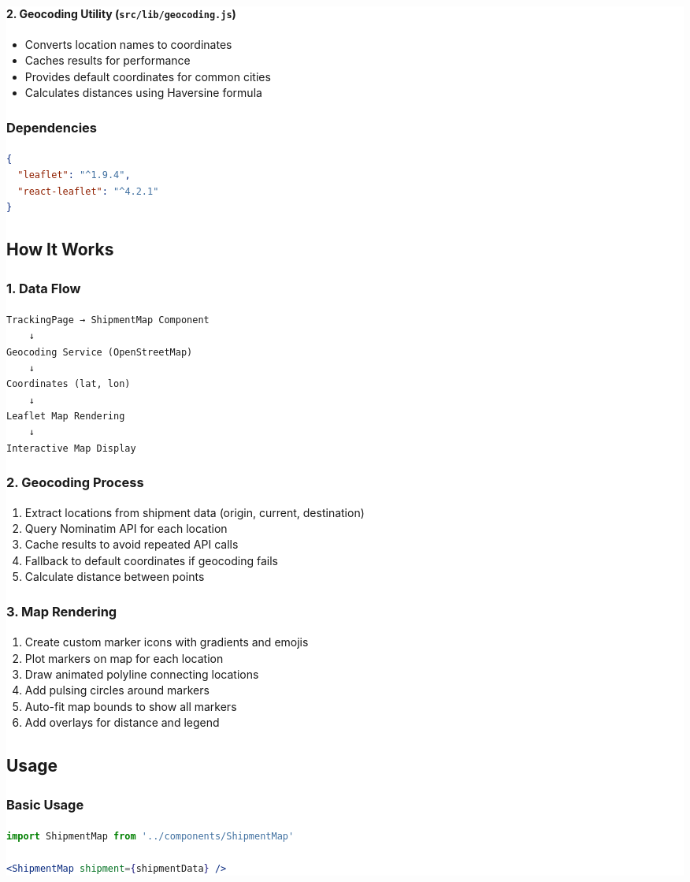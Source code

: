 #### 2. **Geocoding Utility** (`src/lib/geocoding.js`)
- Converts location names to coordinates
- Caches results for performance
- Provides default coordinates for common cities
- Calculates distances using Haversine formula

### Dependencies
```json
{
  "leaflet": "^1.9.4",
  "react-leaflet": "^4.2.1"
}
```

## How It Works

### 1. **Data Flow**
```
TrackingPage → ShipmentMap Component
    ↓
Geocoding Service (OpenStreetMap)
    ↓
Coordinates (lat, lon)
    ↓
Leaflet Map Rendering
    ↓
Interactive Map Display
```

### 2. **Geocoding Process**
1. Extract locations from shipment data (origin, current, destination)
2. Query Nominatim API for each location
3. Cache results to avoid repeated API calls
4. Fallback to default coordinates if geocoding fails
5. Calculate distance between points

### 3. **Map Rendering**
1. Create custom marker icons with gradients and emojis
2. Plot markers on map for each location
3. Draw animated polyline connecting locations
4. Add pulsing circles around markers
5. Auto-fit map bounds to show all markers
6. Add overlays for distance and legend

## Usage

### Basic Usage
```jsx
import ShipmentMap from '../components/ShipmentMap'

<ShipmentMap shipment={shipmentData} />
```
